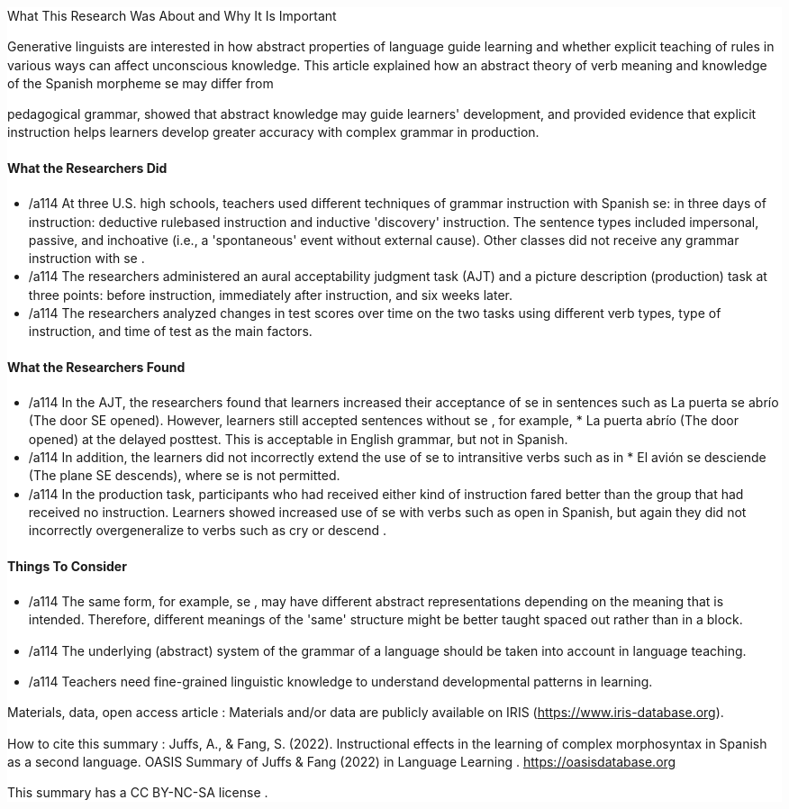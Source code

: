 What This Research Was About and Why It Is Important

Generative linguists are interested in how abstract properties of language guide learning and whether explicit teaching of rules in various ways can affect unconscious knowledge. This article explained how an abstract theory of verb meaning and knowledge of the Spanish morpheme se may differ from

pedagogical grammar, showed that abstract knowledge may guide learners' development, and provided evidence that explicit instruction helps learners develop greater accuracy with complex grammar in production.

#### What the Researchers Did

- /a114 At three U.S. high schools, teachers used different techniques of grammar instruction with Spanish se: in three days of instruction: deductive rulebased instruction and inductive 'discovery' instruction. The sentence types included impersonal, passive, and inchoative (i.e., a 'spontaneous' event without external cause). Other classes did not receive any grammar instruction with se .
- /a114 The researchers administered an aural acceptability judgment task (AJT) and a picture description (production) task at three points: before instruction, immediately after instruction, and six weeks later.
- /a114 The researchers analyzed changes in test scores over time on the two tasks using different verb types, type of instruction, and time of test as the main factors.

#### What the Researchers Found

- /a114 In the AJT, the researchers found that learners increased their acceptance of se in sentences such as La puerta se abrío (The door SE opened). However, learners still accepted sentences without se , for example, * La puerta abrío (The door opened) at the delayed posttest. This is acceptable in English grammar, but not in Spanish.
- /a114 In addition, the learners did not incorrectly extend the use of se to intransitive verbs such as in * El avión se desciende (The plane SE descends), where se is not permitted.
- /a114 In the production task, participants who had received either kind of instruction fared better than the group that had received no instruction. Learners showed increased use of se with verbs such as open in Spanish, but again they did not incorrectly overgeneralize to verbs such as cry or descend .

#### Things To Consider

- /a114 The same form, for example, se , may have different abstract representations depending on the meaning that is intended. Therefore, different meanings of the 'same' structure might be better taught spaced out rather than in a block.
- /a114 The underlying (abstract) system of the grammar of a language should be taken into account in language teaching.

- /a114 Teachers need fine-grained linguistic knowledge to understand developmental patterns in learning.

Materials, data, open access article : Materials and/or data are publicly available on IRIS (https://www.iris-database.org).

How to cite this summary : Juffs, A., & Fang, S. (2022). Instructional effects in the learning of complex morphosyntax in Spanish as a second language. OASIS Summary of Juffs & Fang (2022) in Language Learning . https://oasisdatabase.org

This summary has a CC BY-NC-SA license .